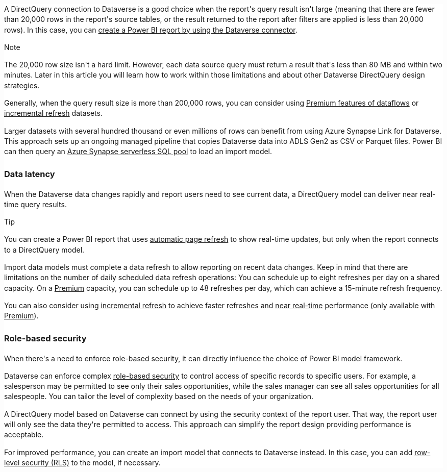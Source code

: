 A DirectQuery connection to Dataverse is a good choice when the report's query result isn't large (meaning that there are fewer than 20,000 rows in the report's source tables, or the result returned to the report after filters are applied is less than 20,000 rows). In this case, you can [create a Power BI report by using the Dataverse connector](/powerapps/maker/data-platform/data-platform-powerbi-connector).

> [!NOTE]
> The 20,000 row size isn't a hard limit. However, each data source query must return a result that's less than 80 MB and within two minutes. Later in this article you will learn how to work within those limitations and about other Dataverse DirectQuery design strategies.

Generally, when the query result size is more than 200,000 rows, you can consider using [Premium features of dataflows](/power-bi/transform-model/dataflows/dataflows-premium-features?tabs=gen2) or [incremental refresh](/power-bi/connect-data/incremental-refresh-overview) datasets.

Larger datasets with several hundred thousand or even millions of rows can benefit from using Azure Synapse Link for Dataverse. This approach sets up an ongoing managed pipeline that copies Dataverse data into ADLS Gen2 as CSV or Parquet files. Power BI can then query an [Azure Synapse serverless SQL pool](/azure/synapse-analytics/sql/on-demand-workspace-overview) to load an import model.

### Data latency

When the Dataverse data changes rapidly and report users need to see current data, a DirectQuery model can deliver near real-time query results.

> [!TIP]
> You can create a Power BI report that uses [automatic page refresh](/power-bi/create-reports/desktop-automatic-page-refresh) to show real-time updates, but only when the report connects to a DirectQuery model.

Import data models must complete a data refresh to allow reporting on recent data changes. Keep in mind that there are limitations on the number of daily scheduled data refresh operations: You can schedule up to eight refreshes per day on a shared capacity. On a [Premium](/power-bi/enterprise/service-premium-what-is) capacity, you can schedule up to 48 refreshes per day, which can achieve a 15-minute refresh frequency.

You can also consider using [incremental refresh](/power-bi/connect-data/incremental-refresh-overview) to achieve faster refreshes and [near real-time](/power-bi/connect-data/incremental-refresh-overview?branch=pr-en-us-8271#configuring-incremental-refresh-and-real-time-data) performance (only available with [Premium](/power-bi/enterprise/service-premium-what-is)).

### Role-based security

When there's a need to enforce role-based security, it can directly influence the choice of Power BI model framework.

Dataverse can enforce complex [role-based security](/power-platform/admin/wp-security-cds) to control access of specific records to specific users. For example, a salesperson may be permitted to see only their sales opportunities, while the sales manager can see all sales opportunities for all salespeople. You can tailor the level of complexity based on the needs of your organization.

A DirectQuery model based on Dataverse can connect by using the security context of the report user. That way, the report user will only see the data they're permitted to access. This approach can simplify the report design providing performance is acceptable.

For improved performance, you can create an import model that connects to Dataverse instead. In this case, you can add [row-level security (RLS)](/power-bi/enterprise/service-admin-rls) to the model, if necessary.
